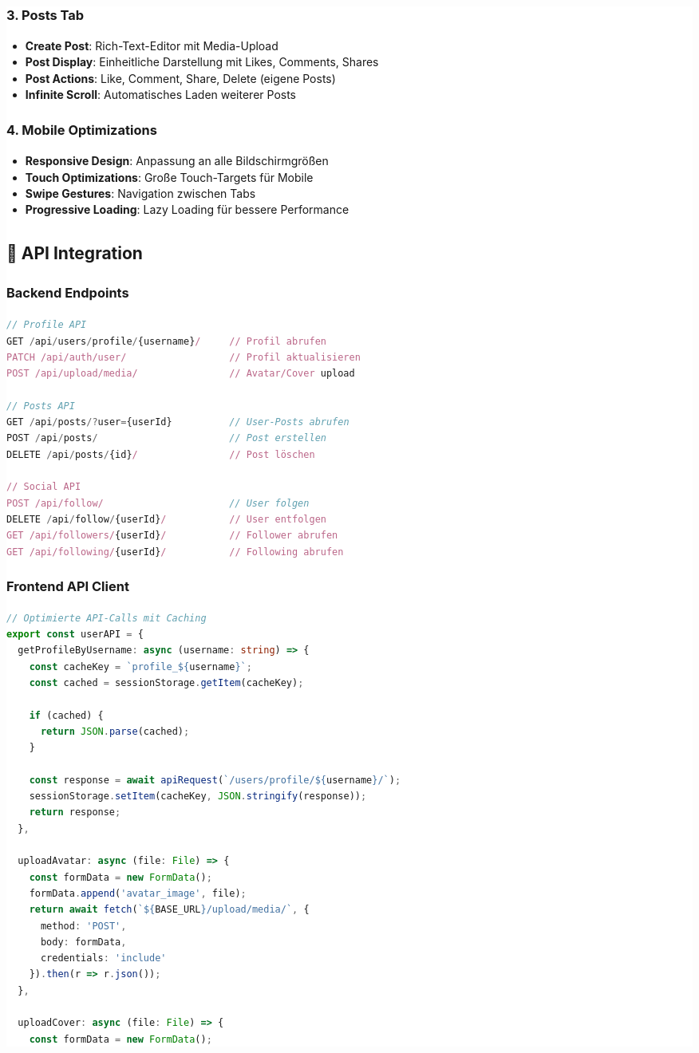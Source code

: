 ### **3. Posts Tab**
- **Create Post**: Rich-Text-Editor mit Media-Upload
- **Post Display**: Einheitliche Darstellung mit Likes, Comments, Shares
- **Post Actions**: Like, Comment, Share, Delete (eigene Posts)
- **Infinite Scroll**: Automatisches Laden weiterer Posts

### **4. Mobile Optimizations**
- **Responsive Design**: Anpassung an alle Bildschirmgrößen
- **Touch Optimizations**: Große Touch-Targets für Mobile
- **Swipe Gestures**: Navigation zwischen Tabs
- **Progressive Loading**: Lazy Loading für bessere Performance

## 🔧 API Integration

### **Backend Endpoints**
```typescript
// Profile API
GET /api/users/profile/{username}/     // Profil abrufen
PATCH /api/auth/user/                  // Profil aktualisieren
POST /api/upload/media/                // Avatar/Cover upload

// Posts API
GET /api/posts/?user={userId}          // User-Posts abrufen
POST /api/posts/                       // Post erstellen
DELETE /api/posts/{id}/                // Post löschen

// Social API
POST /api/follow/                      // User folgen
DELETE /api/follow/{userId}/           // User entfolgen
GET /api/followers/{userId}/           // Follower abrufen
GET /api/following/{userId}/           // Following abrufen
```

### **Frontend API Client**
```typescript
// Optimierte API-Calls mit Caching
export const userAPI = {
  getProfileByUsername: async (username: string) => {
    const cacheKey = `profile_${username}`;
    const cached = sessionStorage.getItem(cacheKey);
    
    if (cached) {
      return JSON.parse(cached);
    }
    
    const response = await apiRequest(`/users/profile/${username}/`);
    sessionStorage.setItem(cacheKey, JSON.stringify(response));
    return response;
  },
  
  uploadAvatar: async (file: File) => {
    const formData = new FormData();
    formData.append('avatar_image', file);
    return await fetch(`${BASE_URL}/upload/media/`, {
      method: 'POST',
      body: formData,
      credentials: 'include'
    }).then(r => r.json());
  },
  
  uploadCover: async (file: File) => {
    const formData = new FormData();
```